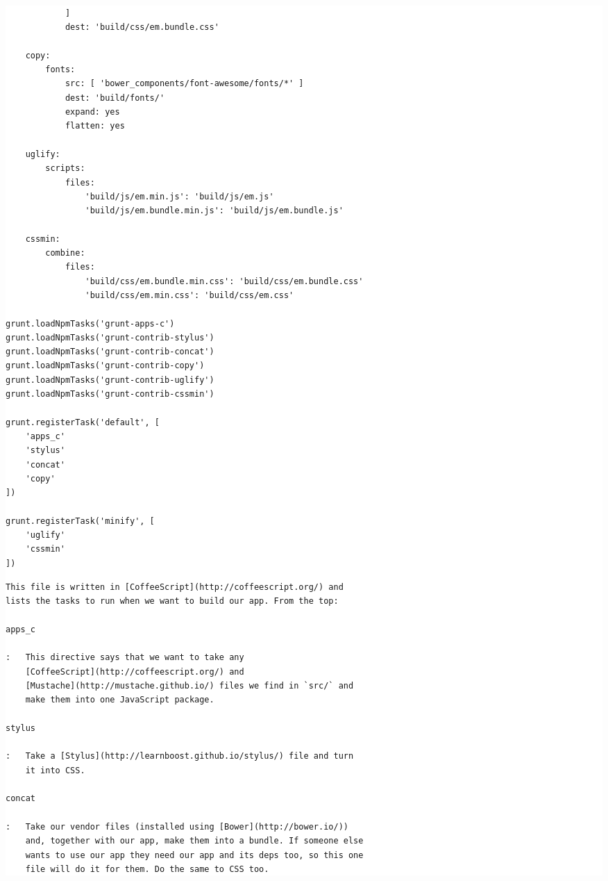 ```text
            ]
            dest: 'build/css/em.bundle.css'

    copy:
        fonts:
            src: [ 'bower_components/font-awesome/fonts/*' ]
            dest: 'build/fonts/'
            expand: yes
            flatten: yes

    uglify:
        scripts:
            files:
                'build/js/em.min.js': 'build/js/em.js'
                'build/js/em.bundle.min.js': 'build/js/em.bundle.js'

    cssmin:
        combine:
            files:
                'build/css/em.bundle.min.css': 'build/css/em.bundle.css'
                'build/css/em.min.css': 'build/css/em.css'

grunt.loadNpmTasks('grunt-apps-c')
grunt.loadNpmTasks('grunt-contrib-stylus')
grunt.loadNpmTasks('grunt-contrib-concat')
grunt.loadNpmTasks('grunt-contrib-copy')
grunt.loadNpmTasks('grunt-contrib-uglify')
grunt.loadNpmTasks('grunt-contrib-cssmin')

grunt.registerTask('default', [
    'apps_c'
    'stylus'
    'concat'
    'copy'
])

grunt.registerTask('minify', [
    'uglify'
    'cssmin'
])
```

```text
This file is written in [CoffeeScript](http://coffeescript.org/) and
lists the tasks to run when we want to build our app. From the top:

apps_c

:   This directive says that we want to take any
    [CoffeeScript](http://coffeescript.org/) and
    [Mustache](http://mustache.github.io/) files we find in `src/` and
    make them into one JavaScript package.

stylus

:   Take a [Stylus](http://learnboost.github.io/stylus/) file and turn
    it into CSS.

concat

:   Take our vendor files (installed using [Bower](http://bower.io/))
    and, together with our app, make them into a bundle. If someone else
    wants to use our app they need our app and its deps too, so this one
    file will do it for them. Do the same to CSS too.
```